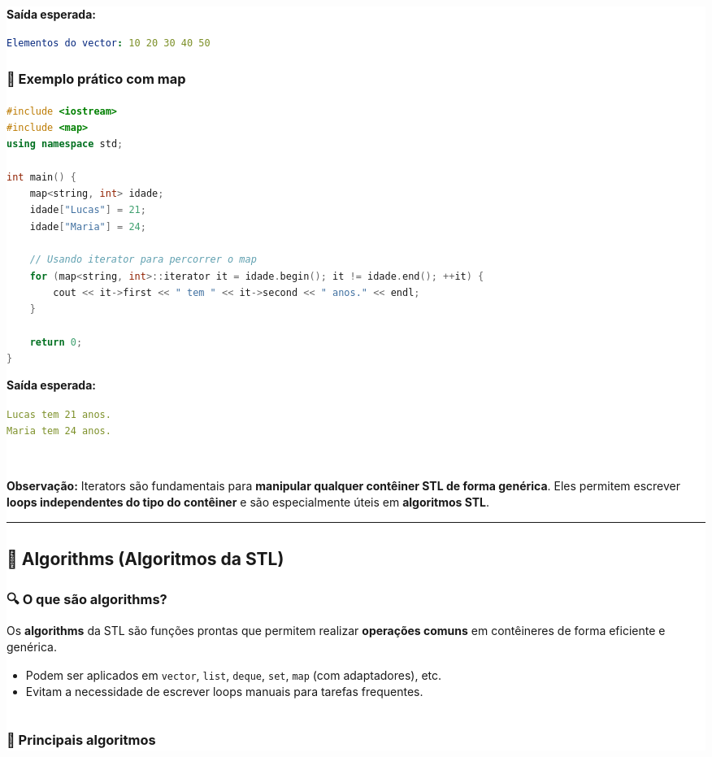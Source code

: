 **Saída esperada:**

```yaml
Elementos do vector: 10 20 30 40 50
```

### 🔹 Exemplo prático com map

```cpp
#include <iostream>
#include <map>
using namespace std;

int main() {
    map<string, int> idade;
    idade["Lucas"] = 21;
    idade["Maria"] = 24;

    // Usando iterator para percorrer o map
    for (map<string, int>::iterator it = idade.begin(); it != idade.end(); ++it) {
        cout << it->first << " tem " << it->second << " anos." << endl;
    }

    return 0;
}
```

**Saída esperada:**

```yaml
Lucas tem 21 anos.
Maria tem 24 anos.
```

<br>

**Observação:** Iterators são fundamentais para **manipular qualquer contêiner STL de forma genérica**.
Eles permitem escrever **loops independentes do tipo do contêiner** e são especialmente úteis em **algoritmos STL**.

---

## 🔵 Algorithms (Algoritmos da STL)

### 🔍 O que são algorithms?

Os **algorithms** da STL são funções prontas que permitem realizar **operações comuns** em contêineres de forma eficiente e genérica.

- Podem ser aplicados em `vector`, `list`, `deque`, `set`, `map` (com adaptadores), etc.
- Evitam a necessidade de escrever loops manuais para tarefas frequentes.

<div style="height: 1px"></div>

### 🔹 Principais algoritmos
